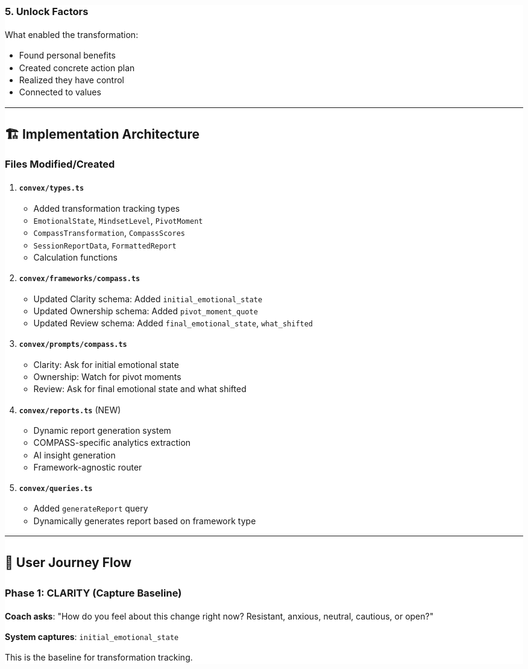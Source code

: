 ### 5. Unlock Factors
What enabled the transformation:
- Found personal benefits
- Created concrete action plan
- Realized they have control
- Connected to values

---

## 🏗️ Implementation Architecture

### Files Modified/Created

1. **`convex/types.ts`**
   - Added transformation tracking types
   - `EmotionalState`, `MindsetLevel`, `PivotMoment`
   - `CompassTransformation`, `CompassScores`
   - `SessionReportData`, `FormattedReport`
   - Calculation functions

2. **`convex/frameworks/compass.ts`**
   - Updated Clarity schema: Added `initial_emotional_state`
   - Updated Ownership schema: Added `pivot_moment_quote`
   - Updated Review schema: Added `final_emotional_state`, `what_shifted`

3. **`convex/prompts/compass.ts`**
   - Clarity: Ask for initial emotional state
   - Ownership: Watch for pivot moments
   - Review: Ask for final emotional state and what shifted

4. **`convex/reports.ts`** (NEW)
   - Dynamic report generation system
   - COMPASS-specific analytics extraction
   - AI insight generation
   - Framework-agnostic router

5. **`convex/queries.ts`**
   - Added `generateReport` query
   - Dynamically generates report based on framework type

---

## 🔄 User Journey Flow

### Phase 1: CLARITY (Capture Baseline)

**Coach asks**: "How do you feel about this change right now? Resistant, anxious, neutral, cautious, or open?"

**System captures**: `initial_emotional_state`

This is the baseline for transformation tracking.
